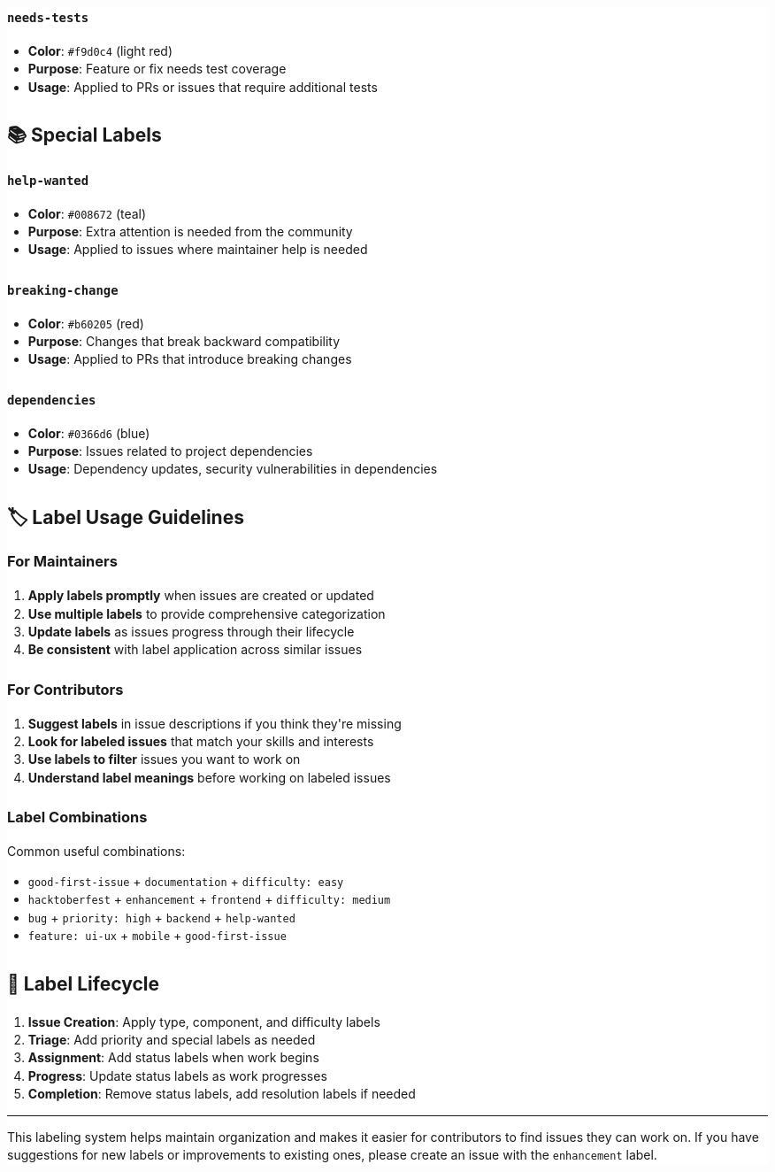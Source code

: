 ### `needs-tests`
- **Color**: `#f9d0c4` (light red)
- **Purpose**: Feature or fix needs test coverage
- **Usage**: Applied to PRs or issues that require additional tests

## 📚 Special Labels

### `help-wanted`
- **Color**: `#008672` (teal)
- **Purpose**: Extra attention is needed from the community
- **Usage**: Applied to issues where maintainer help is needed

### `breaking-change`
- **Color**: `#b60205` (red)
- **Purpose**: Changes that break backward compatibility
- **Usage**: Applied to PRs that introduce breaking changes

### `dependencies`
- **Color**: `#0366d6` (blue)
- **Purpose**: Issues related to project dependencies
- **Usage**: Dependency updates, security vulnerabilities in dependencies

## 🏷️ Label Usage Guidelines

### For Maintainers

1. **Apply labels promptly** when issues are created or updated
2. **Use multiple labels** to provide comprehensive categorization
3. **Update labels** as issues progress through their lifecycle
4. **Be consistent** with label application across similar issues

### For Contributors

1. **Suggest labels** in issue descriptions if you think they're missing
2. **Look for labeled issues** that match your skills and interests
3. **Use labels to filter** issues you want to work on
4. **Understand label meanings** before working on labeled issues

### Label Combinations

Common useful combinations:
- `good-first-issue` + `documentation` + `difficulty: easy`
- `hacktoberfest` + `enhancement` + `frontend` + `difficulty: medium`
- `bug` + `priority: high` + `backend` + `help-wanted`
- `feature: ui-ux` + `mobile` + `good-first-issue`

## 🔄 Label Lifecycle

1. **Issue Creation**: Apply type, component, and difficulty labels
2. **Triage**: Add priority and special labels as needed
3. **Assignment**: Add status labels when work begins
4. **Progress**: Update status labels as work progresses
5. **Completion**: Remove status labels, add resolution labels if needed

---

This labeling system helps maintain organization and makes it easier for contributors to find issues they can work on. If you have suggestions for new labels or improvements to existing ones, please create an issue with the `enhancement` label.
